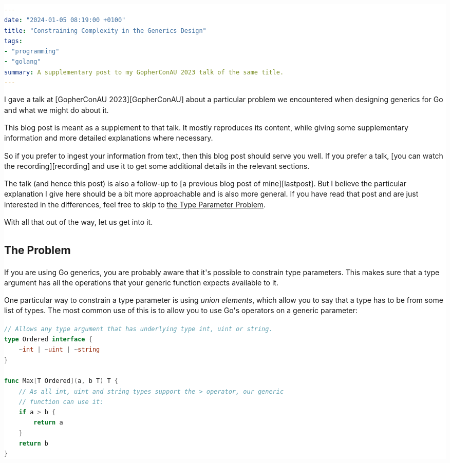 ```yaml
---
date: "2024-01-05 08:19:00 +0100"
title: "Constraining Complexity in the Generics Design"
tags:
- "programming"
- "golang"
summary: A supplementary post to my GopherConAU 2023 talk of the same title.
---
```


<script defer crossorigin="anonymous" src="https://cdnjs.cloudflare.com/ajax/libs/mathjax/2.7.2/MathJax.js?config=TeX-MML-AM_CHTML"></script>

I gave a talk at [GopherConAU 2023][GopherConAU] about a particular problem we encountered when designing generics for Go and what we might do about it.

This blog post is meant as a supplement to that talk.
It mostly reproduces its content, while giving some supplementary information and more detailed explanations where necessary.

So if you prefer to ingest your information from text, then this blog post should serve you well.
If you prefer a talk, [you can watch the recording][recording] and use it to get some additional details in the relevant sections.

The talk (and hence this post) is also a follow-up to [a previous blog post of mine][lastpost].
But I believe the particular explanation I give here should be a bit more approachable and is also more general.
If you have read that post and are just interested in the differences, feel free to skip to [the Type Parameter Problem](#the-type-parameter-problem).

With all that out of the way, let us get into it.

## The Problem

If you are using Go generics, you are probably aware that it's possible to constrain type parameters.
This makes sure that a type argument has all the operations that your generic function expects available to it.

One particular way to constrain a type parameter is using *union elements*, which allow you to say that a type has to be from some list of types.
The most common use of this is to allow you to use Go's operators on a generic parameter:

```go
// Allows any type argument that has underlying type int, uint or string.
type Ordered interface {
    ~int | ~uint | ~string
}

func Max[T Ordered](a, b T) T {
    // As all int, uint and string types support the > operator, our generic
    // function can use it:
    if a > b {
        return a
    }
    return b
}
```


[^2]: "efficient", in this context, means "in polynomial time in the size of the input".
[^3]: The difference between these two terms is that "**NP**-hard" means "at least as difficult than any problem in **NP**".
[^4]: If you have read [my previous post on the topic][lastpost], you might notice a difference here.
[^5]: The other reason I like this proof better than my previous one is that it no longer relies on the abstract problem of "proving that a type set is empty".
[^6]: And inefficiencies, as calling a method on a type parameter can often be devirtualized and/or inlined.
[GopherConAU]: https://gophercon.com.au/ "GopherConAU Website"
[recording]: https://www.youtube.com/watch?v=0w4Px-yR8D8 "Recording of the talk"
[lastpost]: https://blog.merovius.de/posts/2022-05-16-calculating-type-sets/ "Previous post: Calculating type sets is harder than you think"
[spec]: https://go.dev/ref/spec#General_interfaces "Go Language Specification: General interfaces"
[PvNP]: https://en.wikipedia.org/wiki/P_versus_NP_problem "Wikipedia: P versus NP problem"
[SAT]: https://en.wikipedia.org/wiki/Boolean_satisfiability_problem "Wikipedia: Boolean Patisfiability Problem"
[coNP]: https://en.wikipedia.org/wiki/Co-NP "Wikipedia: co-NP"
[CNF]: https://en.wikipedia.org/wiki/Conjunctive_normal_form "Wikipedia: Conjunctive Normal Form"
[CNFSAT]: https://en.wikipedia.org/wiki/Boolean_satisfiability_problem#Conjunctive_normal_form_2 "Wikipedia: SAT for CNF"
[DNF]: https://en.wikipedia.org/wiki/Disjunctive_normal_form "Wikipedia: Disjunctive Normal Form"
[TND]: https://en.wikipedia.org/wiki/Law_of_excluded_middle "Wikipedia: Law of excluded middle"
[design]: https://go.googlesource.com/proposal/+/HEAD/design/43651-type-parameters.md#interface-types-in-union-elements "Type Parameter Proposal: Interface types in union elements"
[operators]: https://blog.merovius.de/posts/2022-05-23-operator-constraints/ "Previous post: Operator Constraints"
[slices]: https://pkg.go.dev/slices "Go standard library slices package documentation"
[cppref]: https://en.cppreference.com/w/cpp/language/constraints#Partial_ordering_of_constraints "C++ Reference: Partial ordering of constraints"
[DNFSAT]: https://en.wikipedia.org/wiki/Boolean_satisfiability_problem#Disjunctive_normal_form "Wikipedia: SAT for DNF"
[type parameter switch]: https://github.com/golang/go/issues/45380 "Go language change proposal: Type switch on parametric types"
[exfalso]: https://en.wikipedia.org/wiki/Principle_of_explosion "Wikipedia: Principle of explosion"